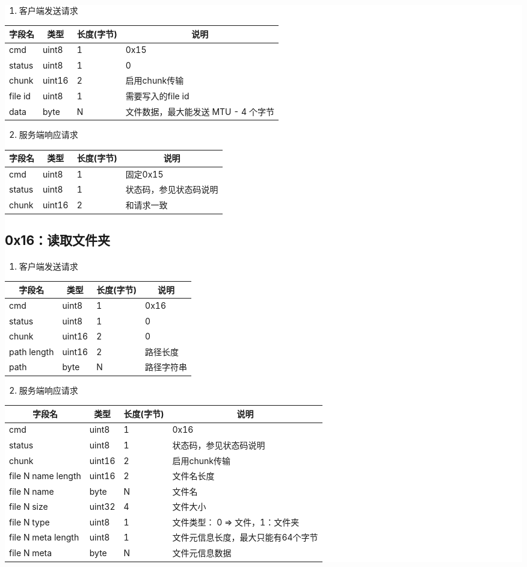 1. 客户端发送请求

| 字段名 | 类型 | 长度(字节) | 说明 |
| ---- | ----- |---- | ---- |
| cmd  | uint8 | 1  |  0x15  |
| status | uint8 | 1 | 0 |
| chunk | uint16 | 2 | 启用chunk传输 | 
| file id | uint8 | 1 | 需要写入的file id | 
| data | byte | N | 文件数据，最大能发送 MTU - 4 个字节 |


2. 服务端响应请求

| 字段名 | 类型 | 长度(字节) | 说明 |
| ---- | ----- |---- | ---- |
| cmd  | uint8 | 1  |  固定0x15  |
| status | uint8 | 1 | 状态码，参见状态码说明 |
| chunk | uint16 | 2 |  和请求一致 | 


## 0x16：读取文件夹

1. 客户端发送请求

| 字段名 | 类型 | 长度(字节) | 说明 |
| ---- | ----- |---- | ---- |
| cmd  | uint8 | 1  |  0x16  |
| status | uint8 | 1 | 0 |
| chunk | uint16 | 2 |  0 | 
| path length | uint16 | 2 | 路径长度 |
| path  | byte | N | 路径字符串 |


2. 服务端响应请求

| 字段名 | 类型 | 长度(字节) | 说明 |
| ---- | ----- |---- | ---- |
| cmd  | uint8 | 1  |  0x16  |
| status | uint8 | 1 | 状态码，参见状态码说明 |
| chunk | uint16 | 2 |  启用chunk传输 | 
| file N name length| uint16 | 2 | 文件名长度|
| file N name | byte | N| 文件名 |
| file N size | uint32 | 4 | 文件大小 |
| file N type | uint8 | 1 | 文件类型： 0 => 文件，1：文件夹 |
| file N meta length | uint8 | 1 | 文件元信息长度，最大只能有64个字节|
| file N meta | byte | N | 文件元信息数据|
